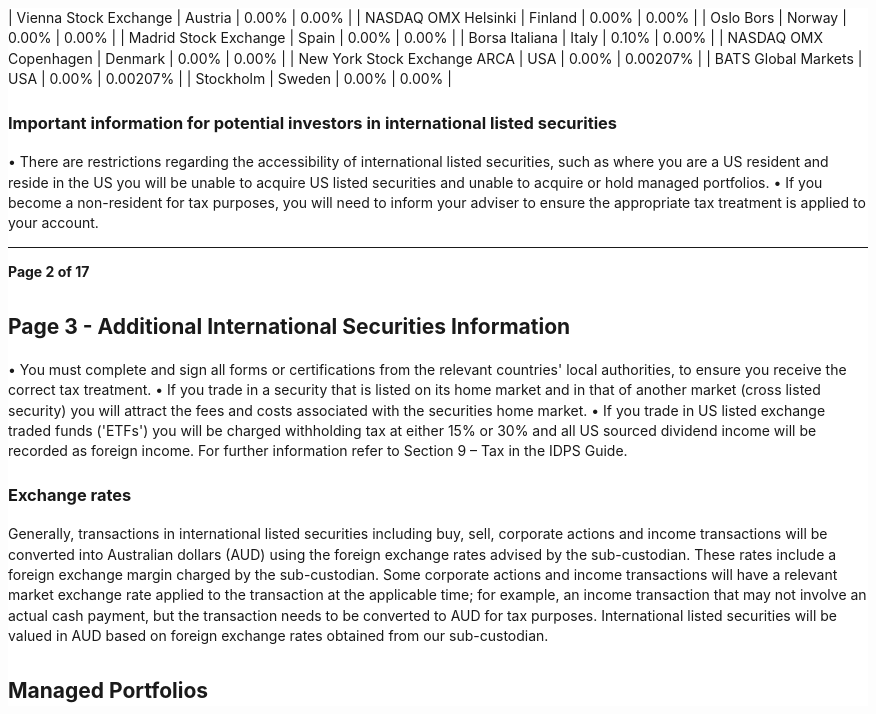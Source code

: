 | Vienna Stock Exchange | Austria | 0.00% | 0.00% |
| NASDAQ OMX Helsinki | Finland | 0.00% | 0.00% |
| Oslo Bors | Norway | 0.00% | 0.00% |
| Madrid Stock Exchange | Spain | 0.00% | 0.00% |
| Borsa Italiana | Italy | 0.10% | 0.00% |
| NASDAQ OMX Copenhagen | Denmark | 0.00% | 0.00% |
| New York Stock Exchange ARCA | USA | 0.00% | 0.00207% |
| BATS Global Markets | USA | 0.00% | 0.00207% |
| Stockholm | Sweden | 0.00% | 0.00% |

### Important information for potential investors in international listed securities

• There are restrictions regarding the accessibility of international listed securities, such as where you are a US resident and reside in the US you will be unable to acquire US listed securities and unable to acquire or hold managed portfolios.
• If you become a non-resident for tax purposes, you will need to inform your adviser to ensure the appropriate tax treatment is applied to your account.

---
**Page 2 of 17**


## Page 3 - Additional International Securities Information

• You must complete and sign all forms or certifications from the relevant countries' local authorities, to ensure you receive the correct tax treatment.
• If you trade in a security that is listed on its home market and in that of another market (cross listed security) you will attract the fees and costs associated with the securities home market.
• If you trade in US listed exchange traded funds ('ETFs') you will be charged withholding tax at either 15% or 30% and all US sourced dividend income will be recorded as foreign income. For further information refer to Section 9 – Tax in the IDPS Guide.

### Exchange rates

Generally, transactions in international listed securities including buy, sell, corporate actions and income transactions will be converted into Australian dollars (AUD) using the foreign exchange rates advised by the sub-custodian. These rates include a foreign exchange margin charged by the sub-custodian. Some corporate actions and income transactions will have a relevant market exchange rate applied to the transaction at the applicable time; for example, an income transaction that may not involve an actual cash payment, but the transaction needs to be converted to AUD for tax purposes. International listed securities will be valued in AUD based on foreign exchange rates obtained from our sub-custodian.

## Managed Portfolios
